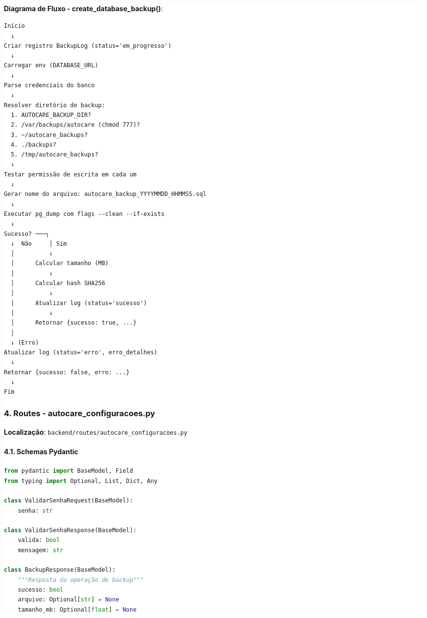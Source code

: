 **Diagrama de Fluxo - create_database_backup()**:

```
Início
  ↓
Criar registro BackupLog (status='em_progresso')
  ↓
Carregar env (DATABASE_URL)
  ↓
Parse credenciais do banco
  ↓
Resolver diretório de backup:
  1. AUTOCARE_BACKUP_DIR?
  2. /var/backups/autocare (chmod 777)?
  3. ~/autocare_backups?
  4. ./backups?
  5. /tmp/autocare_backups?
  ↓
Testar permissão de escrita em cada um
  ↓
Gerar nome do arquivo: autocare_backup_YYYYMMDD_HHMMSS.sql
  ↓
Executar pg_dump com flags --clean --if-exists
  ↓
Sucesso? ───┐
  ↓  Não     │ Sim
  │          ↓
  │      Calcular tamanho (MB)
  │          ↓
  │      Calcular hash SHA256
  │          ↓
  │      Atualizar log (status='sucesso')
  │          ↓
  │      Retornar {sucesso: true, ...}
  │
  ↓ (Erro)
Atualizar log (status='erro', erro_detalhes)
  ↓
Retornar {sucesso: false, erro: ...}
  ↓
Fim
```

### 4. Routes - autocare_configuracoes.py

**Localização**: `backend/routes/autocare_configuracoes.py`

#### 4.1. Schemas Pydantic

```python
from pydantic import BaseModel, Field
from typing import Optional, List, Dict, Any

class ValidarSenhaRequest(BaseModel):
    senha: str

class ValidarSenhaResponse(BaseModel):
    valida: bool
    mensagem: str

class BackupResponse(BaseModel):
    """Resposta da operação de backup"""
    sucesso: bool
    arquivo: Optional[str] = None
    tamanho_mb: Optional[float] = None
```